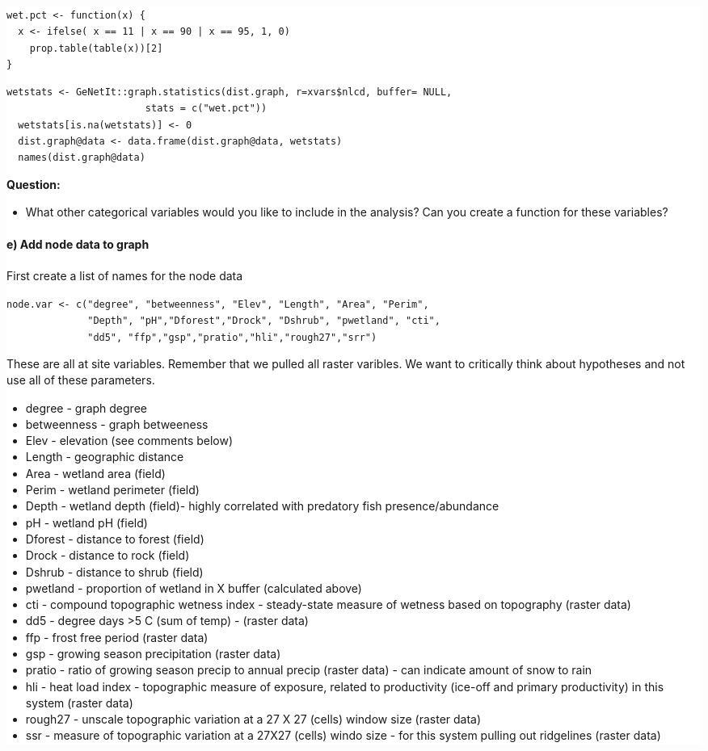 ```text
wet.pct <- function(x) { 
  x <- ifelse( x == 11 | x == 90 | x == 95, 1, 0)
    prop.table(table(x))[2] 
}
```

```text
wetstats <- GeNetIt::graph.statistics(dist.graph, r=xvars$nlcd, buffer= NULL, 
                        stats = c("wet.pct"))
  wetstats[is.na(wetstats)] <- 0
  dist.graph@data <- data.frame(dist.graph@data, wetstats)
  names(dist.graph@data)
```

**Question:**

* What other categorical variables would you like to include in the analysis?  Can you create a function for these variables?

#### e\) Add node data to graph

First create a list of names for the node data

```text
node.var <- c("degree", "betweenness", "Elev", "Length", "Area", "Perim", 
              "Depth", "pH","Dforest","Drock", "Dshrub", "pwetland", "cti",
              "dd5", "ffp","gsp","pratio","hli","rough27","srr")
```

These are all at site variables. Remember that we pulled all raster varibles. We want to critically think about hypotheses and not use all of these parameters.

* degree - graph degree
* betweenness - graph betweeness
* Elev - elevation \(see comments below\)
* Length - geographic distance
* Area - wetland area \(field\)
* Perim - wetland perimeter \(field\)
* Depth - wetland depth \(field\)- highly correlated with predatory fish presence/abundance
* pH - wetland pH \(field\)
* Dforest - distance to forest \(field\)
* Drock - distance to rock \(field\)
* Dshrub - distance to shrub \(field\)
* pwetland - proportion of wetland in X buffer \(calculated above\)
* cti - compound topographic wetness index - steady-state measure of wetness based on topography \(raster data\)
* dd5 - degree days &gt;5 C \(sum of temp\) - \(raster data\)
* ffp - frost free period \(raster data\)
* gsp - growing season precipitation \(raster data\)
* pratio - ratio of growing season precip to annual precip \(raster data\) - can indicate amount of snow to rain
* hli - heat load index  - topographic measure of exposure, related to productivity \(ice-off and primary productivity\) in this system \(raster data\)
* rough27 - unscale topographic variation at a 27 X 27 \(cells\) window size \(raster data\)
* ssr - measure of topographic variation at a 27X27 \(cells\) windo size - for this system pulling out ridgelines \(raster data\)
